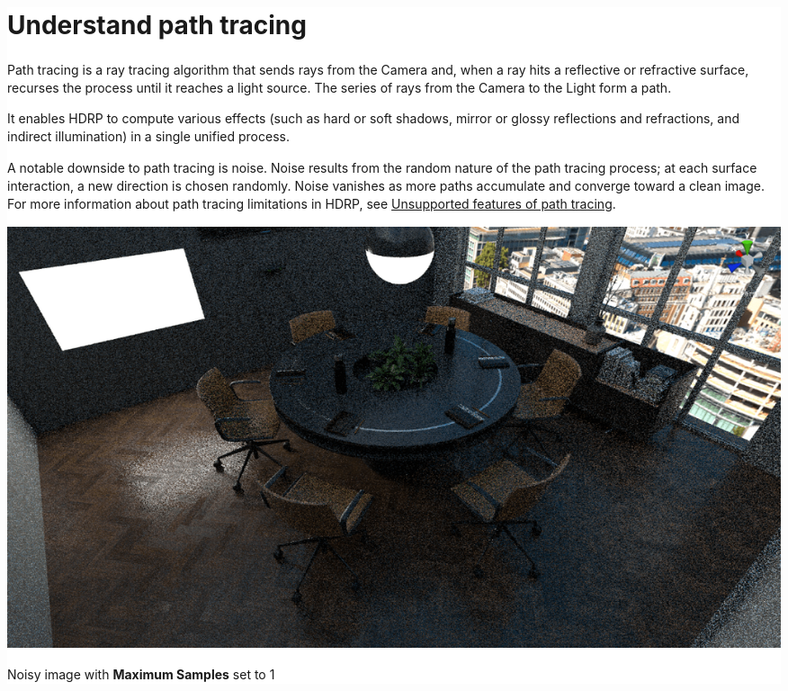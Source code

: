# Understand path tracing

Path tracing is a ray tracing algorithm that sends rays from the Camera and, when a ray hits a reflective or refractive surface, recurses the process until it reaches a light source. The series of rays from the Camera to the Light form a path.

It enables HDRP to compute various effects (such as hard or soft shadows, mirror or glossy reflections and refractions, and indirect illumination) in a single unified process.

A notable downside to path tracing is noise. Noise results from the random nature of the path tracing process; at each surface interaction, a new direction is chosen randomly. Noise vanishes as more paths accumulate and converge toward a clean image. For more information about path tracing limitations in HDRP, see [Unsupported features of path tracing](Ray-Tracing-Getting-Started.md#unsupported-features-of-path-tracing).

![](Images/RayTracingPathTracing1.png)

Noisy image with **Maximum Samples** set to 1
